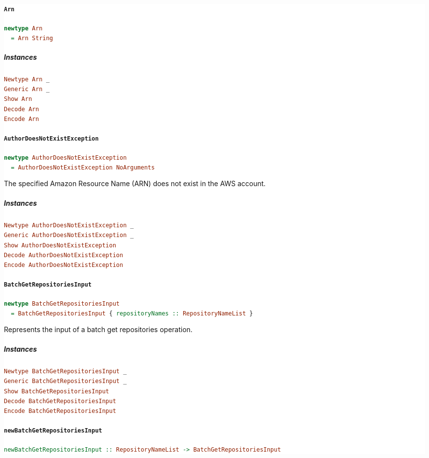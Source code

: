#### `Arn`

``` purescript
newtype Arn
  = Arn String
```

##### Instances
``` purescript
Newtype Arn _
Generic Arn _
Show Arn
Decode Arn
Encode Arn
```

#### `AuthorDoesNotExistException`

``` purescript
newtype AuthorDoesNotExistException
  = AuthorDoesNotExistException NoArguments
```

<p>The specified Amazon Resource Name (ARN) does not exist in the AWS account.</p>

##### Instances
``` purescript
Newtype AuthorDoesNotExistException _
Generic AuthorDoesNotExistException _
Show AuthorDoesNotExistException
Decode AuthorDoesNotExistException
Encode AuthorDoesNotExistException
```

#### `BatchGetRepositoriesInput`

``` purescript
newtype BatchGetRepositoriesInput
  = BatchGetRepositoriesInput { repositoryNames :: RepositoryNameList }
```

<p>Represents the input of a batch get repositories operation.</p>

##### Instances
``` purescript
Newtype BatchGetRepositoriesInput _
Generic BatchGetRepositoriesInput _
Show BatchGetRepositoriesInput
Decode BatchGetRepositoriesInput
Encode BatchGetRepositoriesInput
```

#### `newBatchGetRepositoriesInput`

``` purescript
newBatchGetRepositoriesInput :: RepositoryNameList -> BatchGetRepositoriesInput
```
